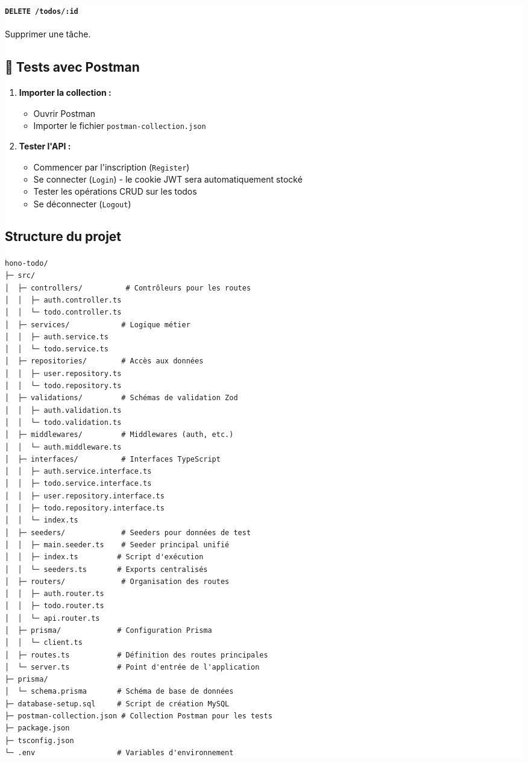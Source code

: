 #### `DELETE /todos/:id`
Supprimer une tâche.

## 🧪 Tests avec Postman

1. **Importer la collection :**
   - Ouvrir Postman
   - Importer le fichier `postman-collection.json`

2. **Tester l'API :**
   - Commencer par l'inscription (`Register`)
   - Se connecter (`Login`) - le cookie JWT sera automatiquement stocké
   - Tester les opérations CRUD sur les todos
   - Se déconnecter (`Logout`)

## Structure du projet

```
hono-todo/
├─ src/
│  ├─ controllers/          # Contrôleurs pour les routes
│  │  ├─ auth.controller.ts
│  │  └─ todo.controller.ts
│  ├─ services/            # Logique métier
│  │  ├─ auth.service.ts
│  │  └─ todo.service.ts
│  ├─ repositories/        # Accès aux données
│  │  ├─ user.repository.ts
│  │  └─ todo.repository.ts
│  ├─ validations/         # Schémas de validation Zod
│  │  ├─ auth.validation.ts
│  │  └─ todo.validation.ts
│  ├─ middlewares/         # Middlewares (auth, etc.)
│  │  └─ auth.middleware.ts
│  ├─ interfaces/          # Interfaces TypeScript
│  │  ├─ auth.service.interface.ts
│  │  ├─ todo.service.interface.ts
│  │  ├─ user.repository.interface.ts
│  │  ├─ todo.repository.interface.ts
│  │  └─ index.ts
│  ├─ seeders/             # Seeders pour données de test
│  │  ├─ main.seeder.ts    # Seeder principal unifié
│  │  ├─ index.ts         # Script d'exécution
│  │  └─ seeders.ts       # Exports centralisés
│  ├─ routers/             # Organisation des routes
│  │  ├─ auth.router.ts
│  │  ├─ todo.router.ts
│  │  └─ api.router.ts
│  ├─ prisma/             # Configuration Prisma
│  │  └─ client.ts
│  ├─ routes.ts           # Définition des routes principales
│  └─ server.ts           # Point d'entrée de l'application
├─ prisma/
│  └─ schema.prisma       # Schéma de base de données
├─ database-setup.sql     # Script de création MySQL
├─ postman-collection.json # Collection Postman pour les tests
├─ package.json
├─ tsconfig.json
└─ .env                   # Variables d'environnement
```
